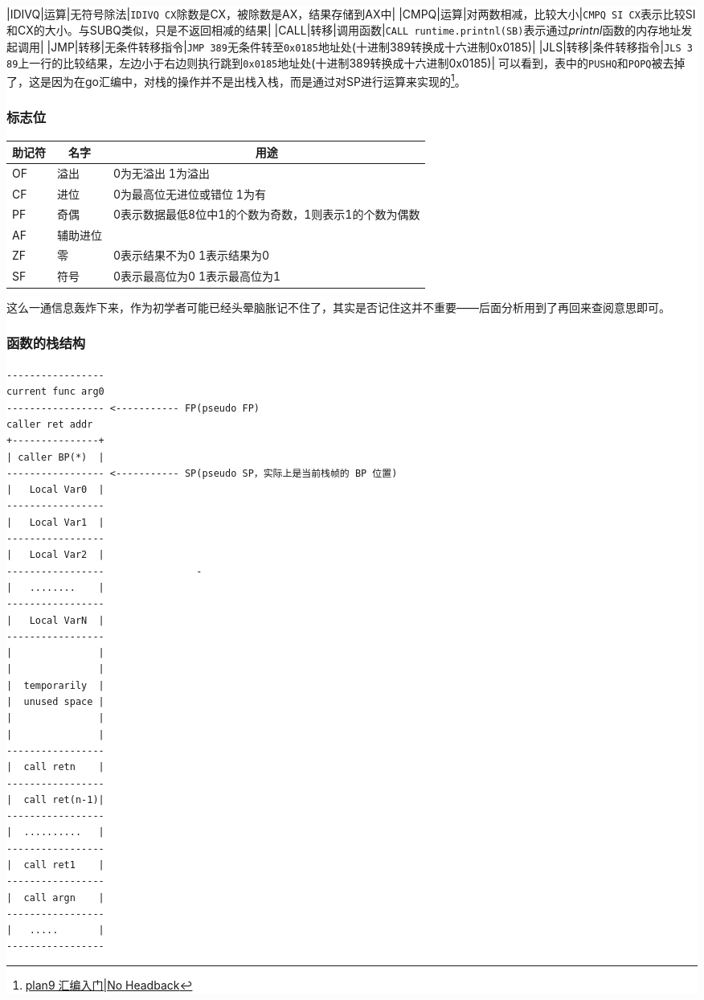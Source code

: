 |IDIVQ|运算|无符号除法|`IDIVQ CX`除数是CX，被除数是AX，结果存储到AX中|
|CMPQ|运算|对两数相减，比较大小|`CMPQ SI CX`表示比较SI和CX的大小。与SUBQ类似，只是不返回相减的结果|
|CALL|转移|调用函数|`CALL runtime.printnl(SB)`表示通过*printnl*函数的内存地址发起调用|
|JMP|转移|无条件转移指令|`JMP 389`无条件转至`0x0185`地址处(十进制389转换成十六进制0x0185)|
|JLS|转移|条件转移指令|`JLS 389`上一行的比较结果，左边小于右边则执行跳到`0x0185`地址处(十进制389转换成十六进制0x0185)|
可以看到，表中的`PUSHQ`和`POPQ`被去掉了，这是因为在go汇编中，对栈的操作并不是出栈入栈，而是通过对SP进行运算来实现的[^7]。
### 标志位
|助记符|名字|用途|
|---|---|---|
|OF|溢出|0为无溢出 1为溢出|
|CF|进位|0为最高位无进位或错位 1为有|
|PF|奇偶|0表示数据最低8位中1的个数为奇数，1则表示1的个数为偶数|
|AF|辅助进位||
|ZF|零|0表示结果不为0 1表示结果为0|
|SF|符号|0表示最高位为0 1表示最高位为1|

这么一通信息轰炸下来，作为初学者可能已经头晕脑胀记不住了，其实是否记住这并不重要——后面分析用到了再回来查阅意思即可。
### 函数的栈结构
```                                                                                
-----------------                                           
current func arg0                                           
----------------- <----------- FP(pseudo FP)                
caller ret addr                                            
+---------------+                                           
| caller BP(*)  |                                           
----------------- <----------- SP(pseudo SP，实际上是当前栈帧的 BP 位置)
|   Local Var0  |                                           
-----------------                                           
|   Local Var1  |                                           
-----------------                                           
|   Local Var2  |                                           
-----------------                -                          
|   ........    |                                           
-----------------                                           
|   Local VarN  |                                           
-----------------                                           
|               |                                           
|               |                                           
|  temporarily  |                                           
|  unused space |                                           
|               |                                           
|               |                                           
-----------------                                           
|  call retn    |                                           
-----------------                                           
|  call ret(n-1)|                                           
-----------------                                           
|  ..........   |                                           
-----------------                                           
|  call ret1    |                                           
-----------------                                           
|  call argn    |                                           
-----------------                                           
|   .....       |                                           
-----------------                                           
```

[^1]: [for和range的实现|Go语言的设计和实现](https://draveness.me/golang/docs/part2-foundation/ch05-keyword/golang-for-range/)
[^2]: [Common Mistakes|Go](https://github.com/golang/go/wiki/CommonMistakes)
[^3]: [plan9汇编入门|go夜读](https://www.bilibili.com/video/av46494102)
[^4]: [Assembly Programming|Tutorialspoint](https://www.tutorialspoint.com/assembly_programming/index.htm)
[^5]: [A Quick Guide to Go's Assembler](https://golang.org/doc/asm#introduction)
[^6]: [A Manual for the Plan 9 assembler](https://9p.io/sys/doc/asm.html)
[^7]: [plan9 汇编入门|No Headback](https://xargin.com/plan9-assembly/)
[^8]: [teh-cmc/go-internals](https://github.com/teh-cmc/go-internals/blob/master/chapter1_assembly_primer/README.md#splits)
[^9]: [golang/go](https://github.com/golang/go/blob/master/src/runtime/slice.go#L13-L17)